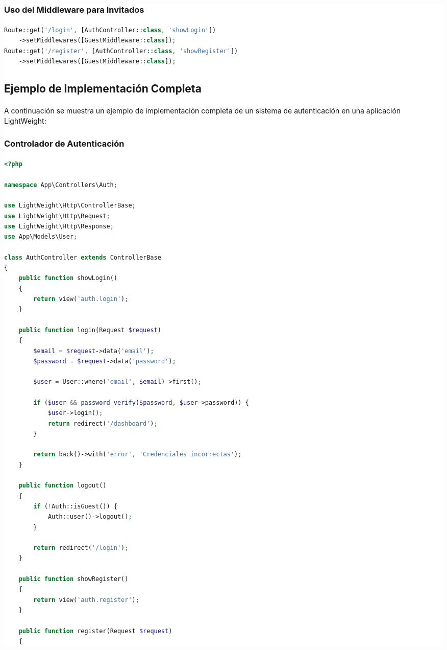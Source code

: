 ### Uso del Middleware para Invitados

```php
Route::get('/login', [AuthController::class, 'showLogin'])
    ->setMiddlewares([GuestMiddleware::class]);
Route::get('/register', [AuthController::class, 'showRegister'])
    ->setMiddlewares([GuestMiddleware::class]);
```

## Ejemplo de Implementación Completa

A continuación se muestra un ejemplo de implementación completa de un sistema de autenticación en una aplicación LightWeight:

### Controlador de Autenticación

```php
<?php

namespace App\Controllers\Auth;

use LightWeight\Http\ControllerBase;
use LightWeight\Http\Request;
use LightWeight\Http\Response;
use App\Models\User;

class AuthController extends ControllerBase
{
    public function showLogin()
    {
        return view('auth.login');
    }
    
    public function login(Request $request)
    {
        $email = $request->data('email');
        $password = $request->data('password');
        
        $user = User::where('email', $email)->first();
        
        if ($user && password_verify($password, $user->password)) {
            $user->login();
            return redirect('/dashboard');
        }
        
        return back()->with('error', 'Credenciales incorrectas');
    }
    
    public function logout()
    {
        if (!Auth::isGuest()) {
            Auth::user()->logout();
        }
        
        return redirect('/login');
    }
    
    public function showRegister()
    {
        return view('auth.register');
    }
    
    public function register(Request $request)
    {
```
